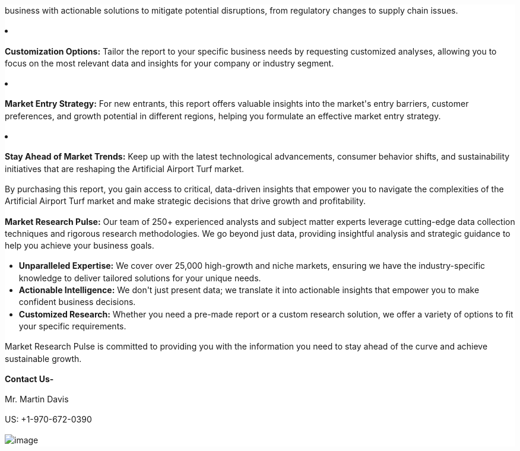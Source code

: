 business with actionable solutions to mitigate potential disruptions, from regulatory changes to supply chain issues.</p></li><li><p><strong>Customization Options:</strong> Tailor the report to your specific business needs by requesting customized analyses, allowing you to focus on the most relevant data and insights for your company or industry segment.</p></li><li><p><strong>Market Entry Strategy:</strong> For new entrants, this report offers valuable insights into the market's entry barriers, customer preferences, and growth potential in different regions, helping you formulate an effective market entry strategy.</p></li><li><p><strong>Stay Ahead of Market Trends:</strong> Keep up with the latest technological advancements, consumer behavior shifts, and sustainability initiatives that are reshaping the Artificial Airport Turf market.</p></li></ol><p>By purchasing this report, you gain access to critical, data-driven insights that empower you to navigate the complexities of the Artificial Airport Turf market and make strategic decisions that drive growth and profitability.</p><p><strong>Market Research Pulse:</strong>&nbsp;Our team of 250+ experienced analysts and subject matter experts leverage cutting-edge data collection techniques and rigorous research methodologies. We go beyond just data, providing insightful analysis and strategic guidance to help you achieve your business goals.</p><ul><li><strong>Unparalleled Expertise:</strong>&nbsp;We cover over 25,000 high-growth and niche markets, ensuring we have the industry-specific knowledge to deliver tailored solutions for your unique needs.</li><li><strong>Actionable Intelligence:</strong>&nbsp;We don't just present data; we translate it into actionable insights that empower you to make confident business decisions.</li><li><strong>Customized Research:</strong>&nbsp;Whether you need a pre-made report or a custom research solution, we offer a variety of options to fit your specific requirements.</li></ul><p>Market Research Pulse is committed to providing you with the information you need to stay ahead of the curve and achieve sustainable growth.</p><p><strong>Contact Us-</strong></p><p>Mr. Martin Davis</p><p>US: +1-970-672-0390</p>
![image](https://github.com/user-attachments/assets/e5cfd683-937b-4b8a-a1ef-c84cc3815692)
